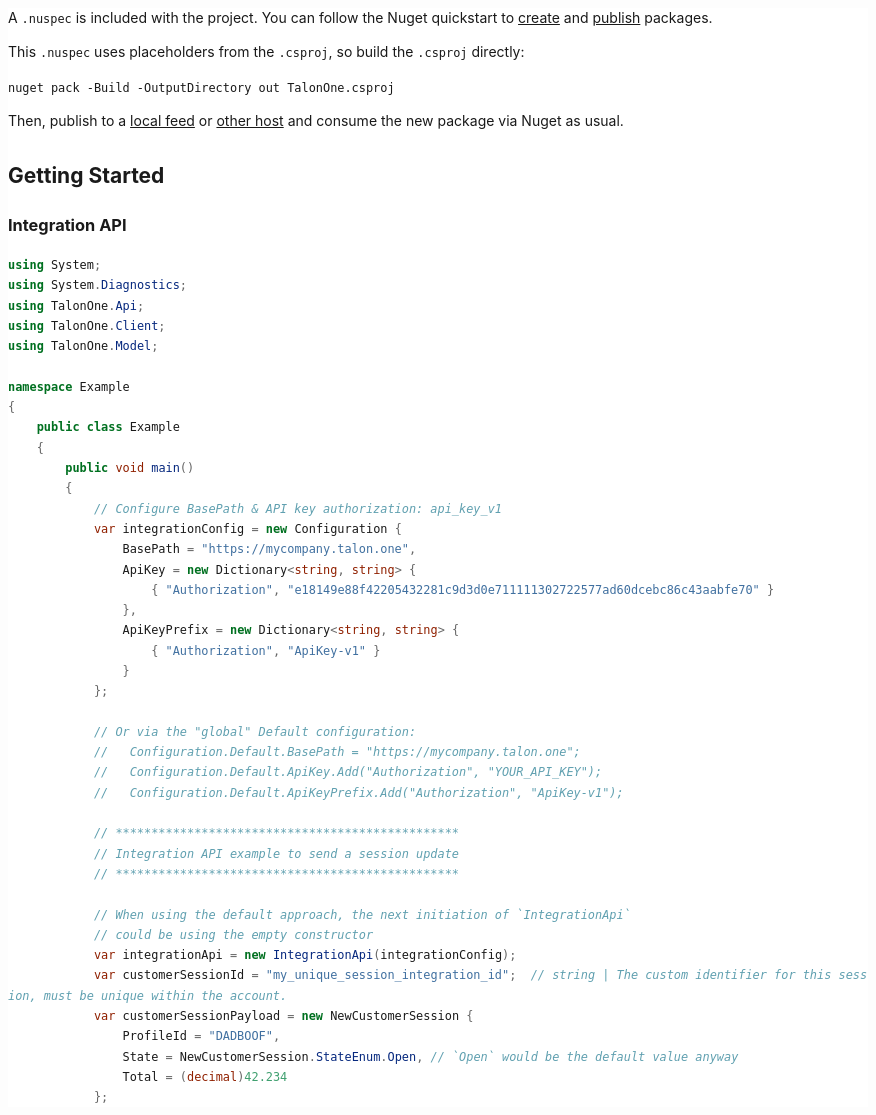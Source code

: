 A `.nuspec` is included with the project. You can follow the Nuget quickstart to [create](https://docs.microsoft.com/en-us/nuget/quickstart/create-and-publish-a-package#create-the-package) and [publish](https://docs.microsoft.com/en-us/nuget/quickstart/create-and-publish-a-package#publish-the-package) packages.

This `.nuspec` uses placeholders from the `.csproj`, so build the `.csproj` directly:

```
nuget pack -Build -OutputDirectory out TalonOne.csproj
```

Then, publish to a [local feed](https://docs.microsoft.com/en-us/nuget/hosting-packages/local-feeds) or [other host](https://docs.microsoft.com/en-us/nuget/hosting-packages/overview) and consume the new package via Nuget as usual.

<a name="getting-started"></a>
## Getting Started

### Integration API

```csharp
using System;
using System.Diagnostics;
using TalonOne.Api;
using TalonOne.Client;
using TalonOne.Model;

namespace Example
{
    public class Example
    {
        public void main()
        {
            // Configure BasePath & API key authorization: api_key_v1
            var integrationConfig = new Configuration {
                BasePath = "https://mycompany.talon.one",
                ApiKey = new Dictionary<string, string> {
                    { "Authorization", "e18149e88f42205432281c9d3d0e711111302722577ad60dcebc86c43aabfe70" }
                },
                ApiKeyPrefix = new Dictionary<string, string> {
                    { "Authorization", "ApiKey-v1" }
                }
            };

            // Or via the "global" Default configuration:
            //   Configuration.Default.BasePath = "https://mycompany.talon.one";
            //   Configuration.Default.ApiKey.Add("Authorization", "YOUR_API_KEY");
            //   Configuration.Default.ApiKeyPrefix.Add("Authorization", "ApiKey-v1");
            
            // ************************************************
            // Integration API example to send a session update
            // ************************************************

            // When using the default approach, the next initiation of `IntegrationApi`
            // could be using the empty constructor
            var integrationApi = new IntegrationApi(integrationConfig);
            var customerSessionId = "my_unique_session_integration_id";  // string | The custom identifier for this session, must be unique within the account.
            var customerSessionPayload = new NewCustomerSession {
                ProfileId = "DADBOOF",
                State = NewCustomerSession.StateEnum.Open, // `Open` would be the default value anyway
                Total = (decimal)42.234
            };
```